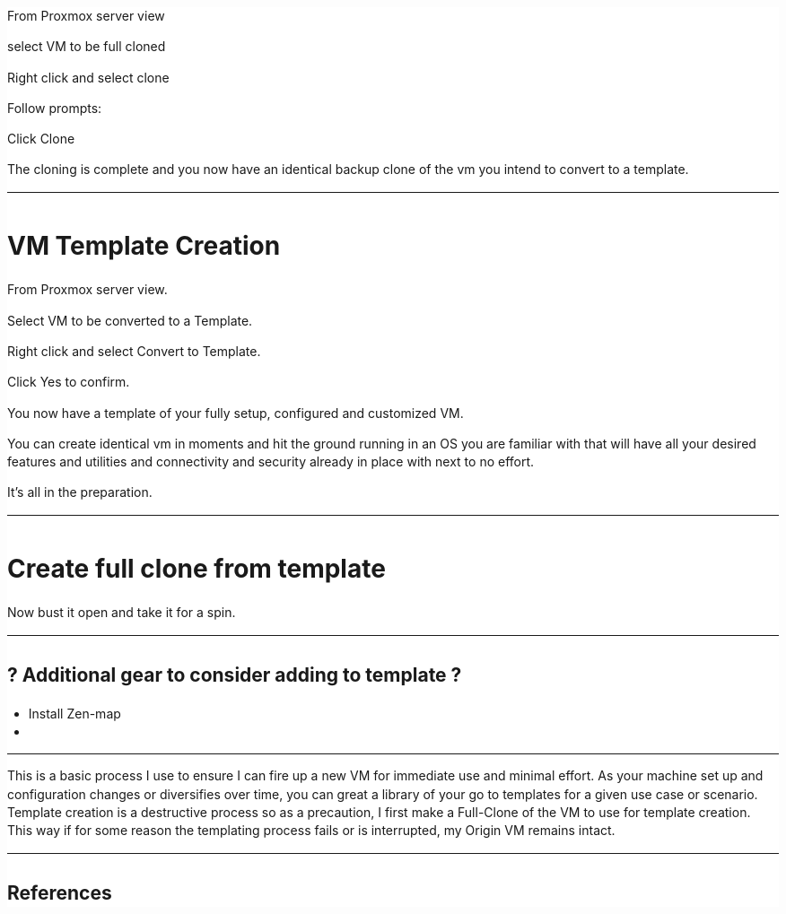 From Proxmox server view 

select VM to be full cloned

Right click and select clone

Follow prompts:

Click Clone

The cloning is complete and you now have an identical backup clone of the vm you intend to convert to a template.   

---

# VM Template Creation

From Proxmox server view. 

Select VM to be converted to a Template.

Right click and select Convert to Template.

Click Yes to confirm.

You now have a template of your fully setup, configured and customized VM. 

You can create identical vm in moments and hit the ground running in an OS you are familiar with that will have all your desired features and utilities and connectivity and security already in place with next to no effort. 

It’s all in the preparation. 

---

# Create full clone from template

Now bust it open and take it for a spin.

---

## ? Additional gear to consider adding to template ?

- Install Zen-map
- 

---

This is a basic process I use to ensure I can fire up a new VM for immediate use and minimal effort. As your machine set up and configuration changes or diversifies over time, you can great a library of your go to templates for a given use case or scenario. Template creation is a destructive process so as a precaution, I first make a Full-Clone of the VM to use for template creation. This way if for some reason the templating process fails or is interrupted, my Origin VM remains intact. 

---

## References
